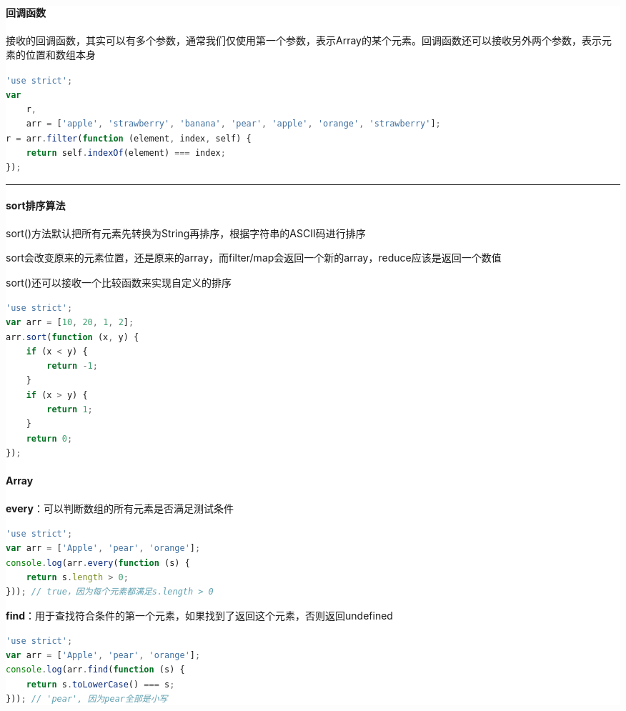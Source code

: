 #### 回调函数

接收的回调函数，其实可以有多个参数，通常我们仅使用第一个参数，表示Array的某个元素。回调函数还可以接收另外两个参数，表示元素的位置和数组本身

```javascript
'use strict';
var
	r,
    arr = ['apple', 'strawberry', 'banana', 'pear', 'apple', 'orange', 'strawberry'];
r = arr.filter(function (element, index, self) {
    return self.indexOf(element) === index;
});
```

---

#### sort排序算法

sort()方法默认把所有元素先转换为String再排序，根据字符串的ASCII码进行排序

sort会改变原来的元素位置，还是原来的array，而filter/map会返回一个新的array，reduce应该是返回一个数值

sort()还可以接收一个比较函数来实现自定义的排序

```javascript
'use strict';
var arr = [10, 20, 1, 2];
arr.sort(function (x, y) {
    if (x < y) {
        return -1;
    }
    if (x > y) {
        return 1;
    }
    return 0;
});
```

#### Array

**every**：可以判断数组的所有元素是否满足测试条件

```javascript
'use strict';
var arr = ['Apple', 'pear', 'orange'];
console.log(arr.every(function (s) {
    return s.length > 0;
})); // true，因为每个元素都满足s.length > 0
```

**find**：用于查找符合条件的第一个元素，如果找到了返回这个元素，否则返回undefined

```javascript
'use strict';
var arr = ['Apple', 'pear', 'orange'];
console.log(arr.find(function (s) {
    return s.toLowerCase() === s;
})); // 'pear', 因为pear全部是小写
```

